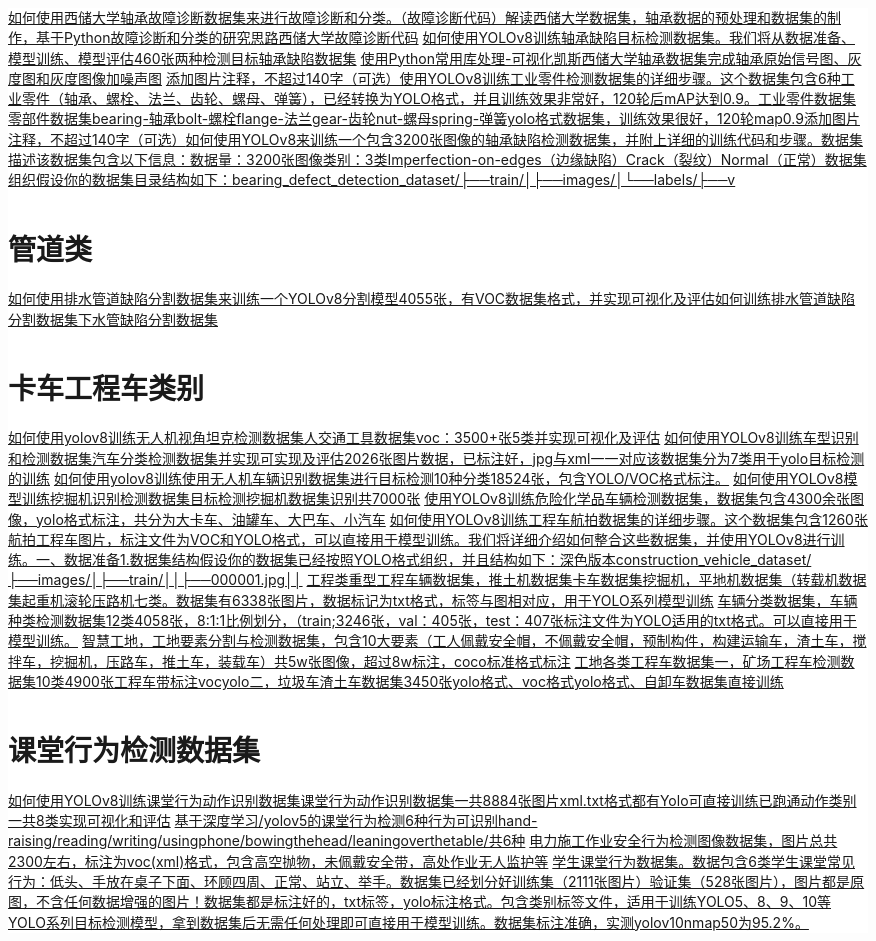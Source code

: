 [如何使用西储大学轴承故障诊断数据集来进行故障诊断和分类。（故障诊断代码）解读西储大学数据集，轴承数据的预处理和数据集的制作，基于Python故障诊断和分类的研究思路西储大学故障诊断代码](https://blog.csdn.net/2401_88441190/article/details/144480352)
[如何使用YOLOv8训练轴承缺陷目标检测数据集。我们将从数据准备、模型训练、模型评估460张两种检测目标轴承缺陷数据集](https://blog.csdn.net/2401_88441190/article/details/144254623)
[使用Python常用库处理-可视化凯斯西储大学轴承数据集完成轴承原始信号图、灰度图和灰度图像加噪声图](https://blog.csdn.net/2401_88441190/article/details/143959551)
[添加图片注释，不超过140字（可选）使用YOLOv8训练工业零件检测数据集的详细步骤。这个数据集包含6种工业零件（轴承、螺栓、法兰、齿轮、螺母、弹簧），已经转换为YOLO格式，并且训练效果非常好，120轮后mAP达到0.9。工业零件数据集零部件数据集bearing-轴承bolt-螺栓flange-法兰gear-齿轮nut-螺母spring-弹簧yolo格式数据集，训练效果很好，120轮map0.9添加图片注释，不超过140字（可选）](https://blog.csdn.net/2401_88441190/article/details/143547768)
[​如何使用YOLOv8来训练一个包含3200张图像的轴承缺陷检测数据集，并附上详细的训练代码和步骤。数据集描述该数据集包含以下信息：数据量：3200张图像类别：3类Imperfection-on-edges（边缘缺陷）Crack（裂纹）Normal（正常）数据集组织假设你的数据集目录结构如下：bearing_defect_detection_dataset/├──train/│├──images/│└──labels/├──v](https://blog.csdn.net/2401_88441190/article/details/143379201)

# 管道类

[如何使用排水管道缺陷分割数据集来训练一个YOLOv8分割模型4055张，有VOC数据集格式，并实现可视化及评估如何训练排水管道缺陷分割数据集下水管缺陷分割数据集](https://blog.csdn.net/2401_88441190/article/details/144480310)

# 卡车工程车类别

[如何使用yolov8训练无人机视角坦克检测数据集人交通工具数据集voc：3500+张5类并实现可视化及评估](https://blog.csdn.net/2401_88441190/article/details/144463580)
[如何使用YOLOv8训练车型识别和检测数据集汽车分类检测数据集并实现可实现及评估2026张图片数据，已标注好，jpg与xml一一对应该数据集分为7类用于yolo目标检测的训练](https://blog.csdn.net/2401_88441190/article/details/144388524)
[如何使用yolov8训练使用无人机车辆识别数据集进行目标检测10种分类18524张，包含YOLO/VOC格式标注。](https://blog.csdn.net/2401_88441190/article/details/144281673)
[如何使用YOLOv8模型训练挖掘机识别检测数据集目标检测挖掘机数据集识别共7000张](https://blog.csdn.net/2401_88441190/article/details/143930258)
[使用YOLOv8训练危险化学品车辆检测数据集，数据集包含4300余张图像，yolo格式标注，共分为大卡车、油罐车、大巴车、小汽车](https://blog.csdn.net/2401_88441190/article/details/143611958)
[如何使用YOLOv8训练工程车航拍数据集的详细步骤。这个数据集包含1260张航拍工程车图片，标注文件为VOC和YOLO格式，可以直接用于模型训练。我们将详细介绍如何整合这些数据集，并使用YOLOv8进行训练。一、数据准备1.数据集结构假设你的数据集已经按照YOLO格式组织，并且结构如下：深色版本construction_vehicle_dataset/├──images/│├──train/││├──000001.jpg││](https://blog.csdn.net/2401_88441190/article/details/143555036)
[工程类重型工程车辆数据集，推土机数据集卡车数据集挖掘机，平地机数据集（转载机数据集起重机滚轮压路机七类。数据集有6338张图片，数据标记为txt格式，标签与图相对应，用于YOLO系列模型训练](https://blog.csdn.net/2401_88441190/article/details/143448548)
[车辆分类数据集，车辆种类检测数据集12类4058张，8:1:1比例划分，（train;3246张，val：405张，test：407张标注文件为YOLO适用的txt格式。可以直接用于模型训练。](https://blog.csdn.net/2401_88441190/article/details/143387780)
[智慧工地，工地要素分割与检测数据集，包含10大要素（工人佩戴安全帽，不佩戴安全帽，预制构件，构建运输车，渣土车，搅拌车，挖掘机，压路车，推土车，装载车）共5w张图像，超过8w标注，coco标准格式标注](https://blog.csdn.net/2401_88441190/article/details/143279455)
[工地各类工程车数据集一，矿场工程车检测数据集10类4900张工程车带标注vocyolo二，垃圾车渣土车数据集3450张yolo格式、voc格式yolo格式、自卸车数据集直接训练](https://blog.csdn.net/2401_88441190/article/details/143248012)

# 课堂行为检测数据集

[如何使用YOLOv8训练课堂行为动作识别数据集课堂行为动作识别数据集一共8884张图片xml.txt格式都有Yolo可直接训练已跑通动作类别一共8类实现可视化和评估](https://blog.csdn.net/2401_88441190/article/details/144440677)
[基于深度学习/yolov5的课堂行为检测6种行为可识别hand-raising/reading/writing/usingphone/bowingthehead/leaningoverthetable/共6种](https://blog.csdn.net/2401_88441190/article/details/143474424)
[电力施工作业安全行为检测图像数据集，图片总共2300左右，标注为voc(xml)格式，包含高空抛物，未佩戴安全带，高处作业无人监护等](https://blog.csdn.net/2401_88441190/article/details/143278475)
[学生课堂行为数据集。数据包含6类学生课堂常见行为：低头、手放在桌子下面、环顾四周、正常、站立、举手。数据集已经划分好训练集（2111张图片）验证集（528张图片），图片都是原图，不含任何数据增强的图片！数据集都是标注好的，txt标签，yolo标注格式。包含类别标签文件，适用于训练YOLO5、8、9、10等YOLO系列目标检测模型，拿到数据集后无需任何处理即可直接用于模型训练。数据集标注准确，实测yolov10nmap50为95.2%。](https://blog.csdn.net/2401_88441190/article/details/143239113)
